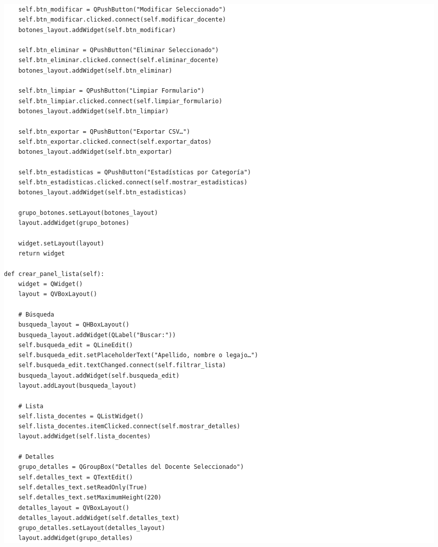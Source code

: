         self.btn_modificar = QPushButton("Modificar Seleccionado")
        self.btn_modificar.clicked.connect(self.modificar_docente)
        botones_layout.addWidget(self.btn_modificar)

        self.btn_eliminar = QPushButton("Eliminar Seleccionado")
        self.btn_eliminar.clicked.connect(self.eliminar_docente)
        botones_layout.addWidget(self.btn_eliminar)

        self.btn_limpiar = QPushButton("Limpiar Formulario")
        self.btn_limpiar.clicked.connect(self.limpiar_formulario)
        botones_layout.addWidget(self.btn_limpiar)

        self.btn_exportar = QPushButton("Exportar CSV…")
        self.btn_exportar.clicked.connect(self.exportar_datos)
        botones_layout.addWidget(self.btn_exportar)

        self.btn_estadisticas = QPushButton("Estadísticas por Categoría")
        self.btn_estadisticas.clicked.connect(self.mostrar_estadisticas)
        botones_layout.addWidget(self.btn_estadisticas)

        grupo_botones.setLayout(botones_layout)
        layout.addWidget(grupo_botones)

        widget.setLayout(layout)
        return widget

    def crear_panel_lista(self):
        widget = QWidget()
        layout = QVBoxLayout()

        # Búsqueda
        busqueda_layout = QHBoxLayout()
        busqueda_layout.addWidget(QLabel("Buscar:"))
        self.busqueda_edit = QLineEdit()
        self.busqueda_edit.setPlaceholderText("Apellido, nombre o legajo…")
        self.busqueda_edit.textChanged.connect(self.filtrar_lista)
        busqueda_layout.addWidget(self.busqueda_edit)
        layout.addLayout(busqueda_layout)

        # Lista
        self.lista_docentes = QListWidget()
        self.lista_docentes.itemClicked.connect(self.mostrar_detalles)
        layout.addWidget(self.lista_docentes)

        # Detalles
        grupo_detalles = QGroupBox("Detalles del Docente Seleccionado")
        self.detalles_text = QTextEdit()
        self.detalles_text.setReadOnly(True)
        self.detalles_text.setMaximumHeight(220)
        detalles_layout = QVBoxLayout()
        detalles_layout.addWidget(self.detalles_text)
        grupo_detalles.setLayout(detalles_layout)
        layout.addWidget(grupo_detalles)
